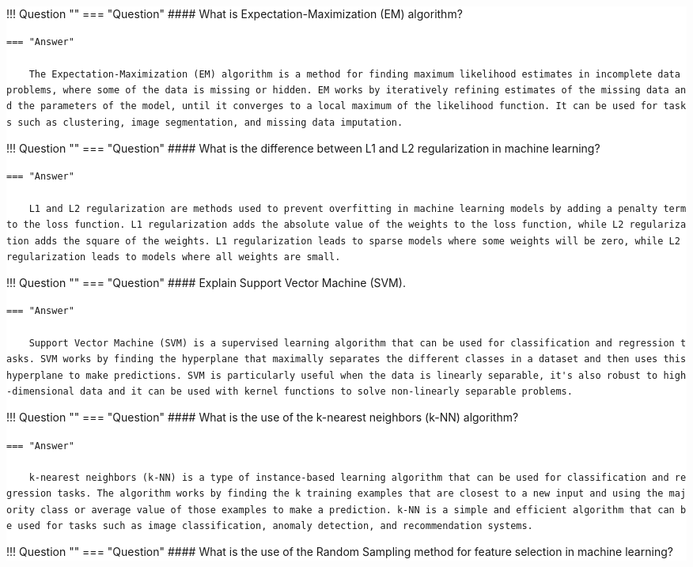 !!! Question ""
    === "Question"
        #### What is Expectation-Maximization (EM) algorithm?

    === "Answer"
        
        The Expectation-Maximization (EM) algorithm is a method for finding maximum likelihood estimates in incomplete data problems, where some of the data is missing or hidden. EM works by iteratively refining estimates of the missing data and the parameters of the model, until it converges to a local maximum of the likelihood function. It can be used for tasks such as clustering, image segmentation, and missing data imputation.

!!! Question ""
    === "Question"
        #### What is the difference between L1 and L2 regularization in machine learning?

    === "Answer"
        
        L1 and L2 regularization are methods used to prevent overfitting in machine learning models by adding a penalty term to the loss function. L1 regularization adds the absolute value of the weights to the loss function, while L2 regularization adds the square of the weights. L1 regularization leads to sparse models where some weights will be zero, while L2 regularization leads to models where all weights are small.

!!! Question ""
    === "Question"
        #### Explain Support Vector Machine (SVM).

    === "Answer"
        
        Support Vector Machine (SVM) is a supervised learning algorithm that can be used for classification and regression tasks. SVM works by finding the hyperplane that maximally separates the different classes in a dataset and then uses this hyperplane to make predictions. SVM is particularly useful when the data is linearly separable, it's also robust to high-dimensional data and it can be used with kernel functions to solve non-linearly separable problems.

!!! Question ""
    === "Question"
        #### What is the use of the k-nearest neighbors (k-NN) algorithm?

    === "Answer"
        
        k-nearest neighbors (k-NN) is a type of instance-based learning algorithm that can be used for classification and regression tasks. The algorithm works by finding the k training examples that are closest to a new input and using the majority class or average value of those examples to make a prediction. k-NN is a simple and efficient algorithm that can be used for tasks such as image classification, anomaly detection, and recommendation systems.

!!! Question ""
    === "Question"
        #### What is the use of the Random Sampling method for feature selection in machine learning?
